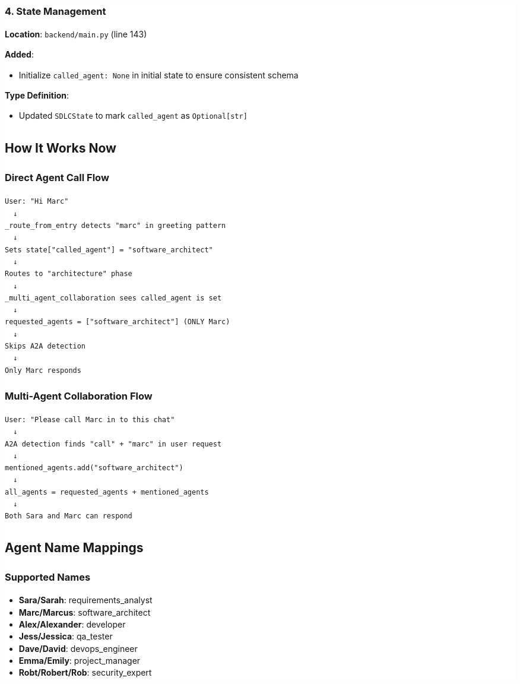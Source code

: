 ### 4. State Management
**Location**: `backend/main.py` (line 143)

**Added**:
- Initialize `called_agent: None` in initial state to ensure consistent schema

**Type Definition**:
- Updated `SDLCState` to mark `called_agent` as `Optional[str]`

## How It Works Now

### Direct Agent Call Flow
```
User: "Hi Marc"
  ↓
_route_from_entry detects "marc" in greeting pattern
  ↓
Sets state["called_agent"] = "software_architect"
  ↓
Routes to "architecture" phase
  ↓
_multi_agent_collaboration sees called_agent is set
  ↓
requested_agents = ["software_architect"] (ONLY Marc)
  ↓
Skips A2A detection
  ↓
Only Marc responds
```

### Multi-Agent Collaboration Flow
```
User: "Please call Marc in to this chat"
  ↓
A2A detection finds "call" + "marc" in user request
  ↓
mentioned_agents.add("software_architect")
  ↓
all_agents = requested_agents + mentioned_agents
  ↓
Both Sara and Marc can respond
```

## Agent Name Mappings

### Supported Names
- **Sara/Sarah**: requirements_analyst
- **Marc/Marcus**: software_architect
- **Alex/Alexander**: developer
- **Jess/Jessica**: qa_tester
- **Dave/David**: devops_engineer
- **Emma/Emily**: project_manager
- **Robt/Robert/Rob**: security_expert
